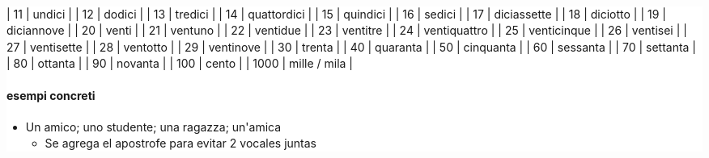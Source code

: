 | 11     | undici   |
| 12     | dodici   |
| 13     | tredici  |
| 14     | quattordici |
| 15     | quindici |
| 16     | sedici   |
| 17     | diciassette |
| 18     | diciotto |
| 19     | diciannove |
| 20     | venti    |
| 21     | ventuno  |
| 22     | ventidue |
| 23     | ventitre |
| 24     | ventiquattro |
| 25     | venticinque |
| 26     | ventisei |
| 27     | ventisette |
| 28     | ventotto |
| 29     | ventinove |
| 30     | trenta   |
| 40     | quaranta |
| 50     | cinquanta |
| 60     | sessanta |
| 70     | settanta |
| 80     | ottanta  |
| 90     | novanta  |
| 100    | cento    |
| 1000   | mille / mila   |

#### esempi concreti
- Un amico; uno studente; una ragazza; un'amica
	- Se agrega el apostrofe para evitar 2 vocales juntas
